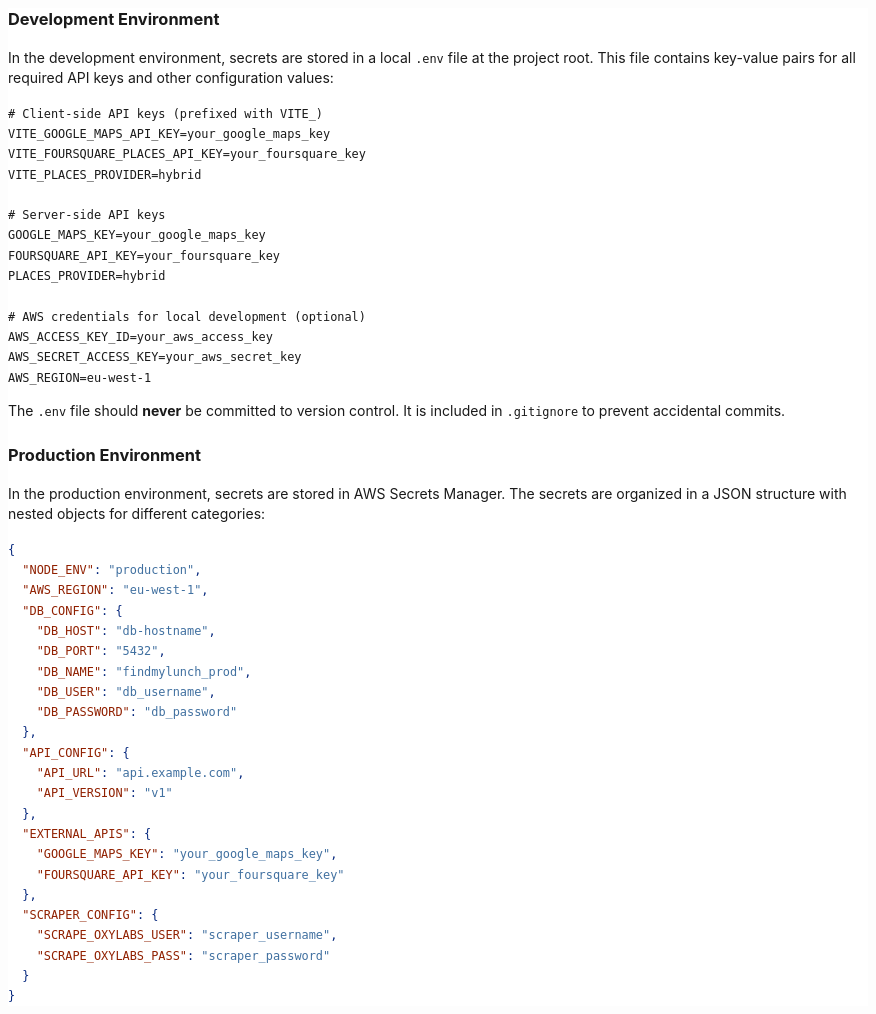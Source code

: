 ### Development Environment

In the development environment, secrets are stored in a local `.env` file at the project root. This file contains key-value pairs for all required API keys and other configuration values:

```
# Client-side API keys (prefixed with VITE_)
VITE_GOOGLE_MAPS_API_KEY=your_google_maps_key
VITE_FOURSQUARE_PLACES_API_KEY=your_foursquare_key
VITE_PLACES_PROVIDER=hybrid

# Server-side API keys
GOOGLE_MAPS_KEY=your_google_maps_key
FOURSQUARE_API_KEY=your_foursquare_key
PLACES_PROVIDER=hybrid

# AWS credentials for local development (optional)
AWS_ACCESS_KEY_ID=your_aws_access_key
AWS_SECRET_ACCESS_KEY=your_aws_secret_key
AWS_REGION=eu-west-1
```

The `.env` file should **never** be committed to version control. It is included in `.gitignore` to prevent accidental commits.

### Production Environment

In the production environment, secrets are stored in AWS Secrets Manager. The secrets are organized in a JSON structure with nested objects for different categories:

```json
{
  "NODE_ENV": "production",
  "AWS_REGION": "eu-west-1",
  "DB_CONFIG": {
    "DB_HOST": "db-hostname",
    "DB_PORT": "5432",
    "DB_NAME": "findmylunch_prod",
    "DB_USER": "db_username",
    "DB_PASSWORD": "db_password"
  },
  "API_CONFIG": {
    "API_URL": "api.example.com",
    "API_VERSION": "v1"
  },
  "EXTERNAL_APIS": {
    "GOOGLE_MAPS_KEY": "your_google_maps_key",
    "FOURSQUARE_API_KEY": "your_foursquare_key"
  },
  "SCRAPER_CONFIG": {
    "SCRAPE_OXYLABS_USER": "scraper_username",
    "SCRAPE_OXYLABS_PASS": "scraper_password"
  }
}
```
